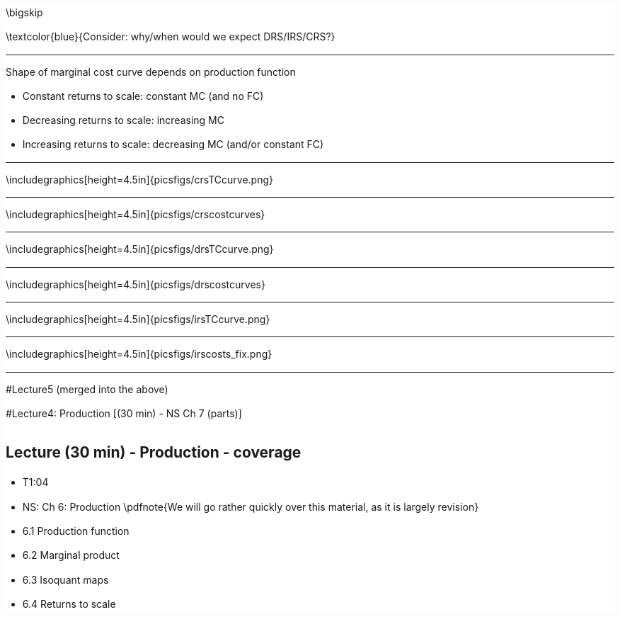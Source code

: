 \bigskip

\textcolor{blue}{Consider: why/when would we expect DRS/IRS/CRS?}


***

Shape of marginal cost curve depends on production function

- Constant returns to scale: constant MC (and no FC)

- Decreasing returns to scale: increasing MC

- Increasing returns to scale: decreasing MC (and/or constant FC)


***

\includegraphics[height=4.5in]{picsfigs/crsTCcurve.png}

***

\includegraphics[height=4.5in]{picsfigs/crscostcurves}

***


\includegraphics[height=4.5in]{picsfigs/drsTCcurve.png}

***

\includegraphics[height=4.5in]{picsfigs/drscostcurves}

***

\includegraphics[height=4.5in]{picsfigs/irsTCcurve.png}

***

\includegraphics[height=4.5in]{picsfigs/irscosts_fix.png}


***





#Lecture5 (merged into the above)

[comment]: <> (pre2018BB)

#Lecture4: Production [(30 min) - NS Ch 7 (parts)]

## Lecture  (30 min) - Production - coverage


- T1:04

- NS: Ch 6: Production
\pdfnote{We will go rather quickly over this material, as it is largely revision}
- 6.1 Production function
- 6.2 Marginal product
- 6.3 Isoquant maps
- 6.4 Returns to scale
